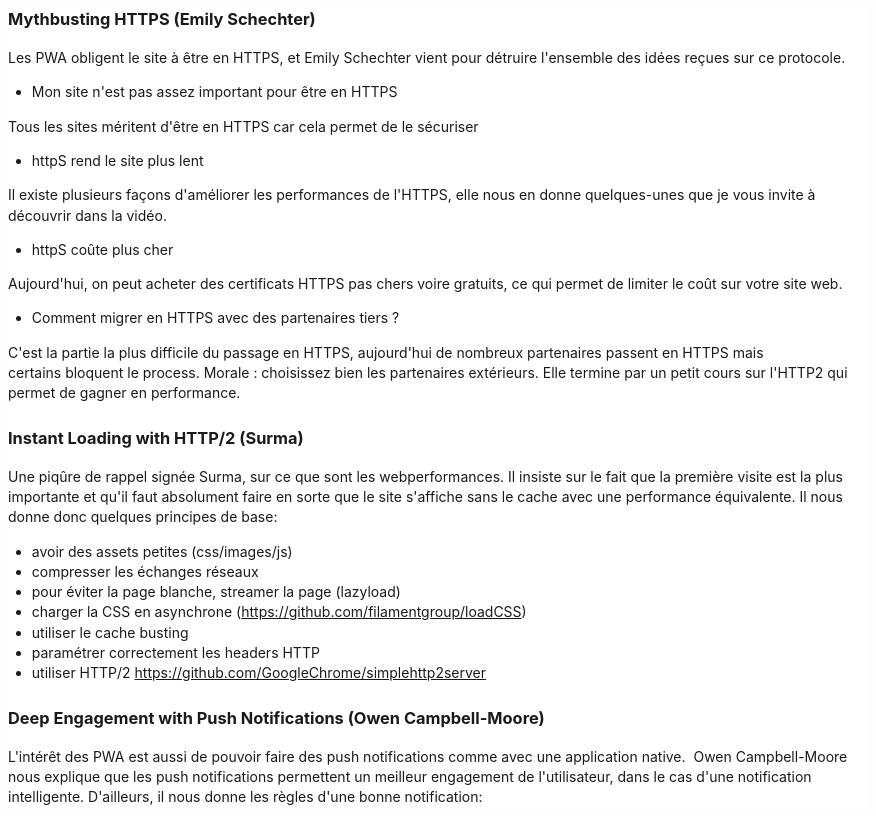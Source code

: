 <iframe width="590" height="332" src="https://www.youtube.com/embed/qDJAz3IIq18" frameborder="0" allowfullscreen></iframe>

### Mythbusting HTTPS (Emily Schechter)

Les PWA obligent le site à être en HTTPS, et Emily Schechter vient pour détruire l'ensemble des idées reçues sur ce protocole.

- Mon site n'est pas assez important pour être en HTTPS

Tous les sites méritent d'être en HTTPS car cela permet de le sécuriser

- httpS rend le site plus lent

Il existe plusieurs façons d'améliorer les performances de l'HTTPS, elle nous en donne quelques-unes que je vous invite à découvrir dans la vidéo.

- httpS coûte plus cher

Aujourd'hui, on peut acheter des certificats HTTPS pas chers voire gratuits, ce qui permet de limiter le coût sur votre site web.

- Comment migrer en HTTPS avec des partenaires tiers ?

C'est la partie la plus difficile du passage en HTTPS, aujourd'hui de nombreux partenaires passent en HTTPS mais certains bloquent le process. Morale : choisissez bien les partenaires extérieurs.
Elle termine par un petit cours sur l'HTTP2 qui permet de gagner en performance.

<iframe width="590" height="332" src="https://www.youtube.com/embed/e6DUrH56g14" frameborder="0" allowfullscreen></iframe>

### Instant Loading with HTTP/2 (Surma)

Une piqûre de rappel signée Surma, sur ce que sont les webperformances. Il insiste sur le fait que la première visite est la plus importante et qu'il faut absolument faire en sorte que le site s'affiche sans le cache avec une performance équivalente.
Il nous donne donc quelques principes de base:

- avoir des assets petites (css/images/js)
- compresser les échanges réseaux
- pour éviter la page blanche, streamer la page (lazyload)
- charger la CSS en asynchrone (https://github.com/filamentgroup/loadCSS)
- utiliser le cache busting
- paramétrer correctement les headers HTTP
- utiliser HTTP/2 https://github.com/GoogleChrome/simplehttp2server

<iframe width="590" height="332" src="https://www.youtube.com/embed/G62aCRIlONU" frameborder="0" allowfullscreen></iframe>

### Deep Engagement with Push Notifications (Owen Campbell-Moore)

L'intérêt des PWA est aussi de pouvoir faire des push notifications comme avec une application native.  Owen Campbell-Moore nous explique que les push notifications permettent un meilleur engagement de l'utilisateur, dans le cas d'une notification intelligente.
D'ailleurs, il nous donne les règles d'une bonne notification:

